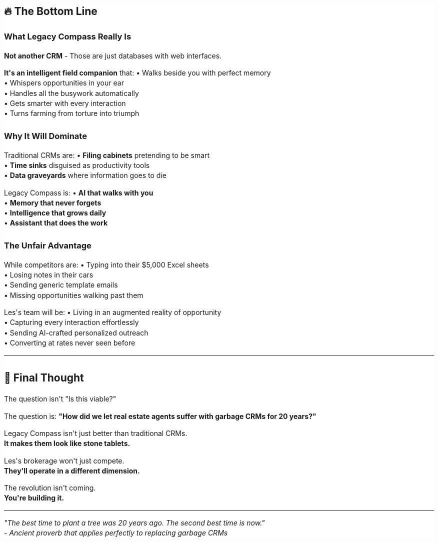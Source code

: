 
## 🔥 The Bottom Line

### What Legacy Compass Really Is

**Not another CRM** - Those are just databases with web interfaces.

**It's an intelligent field companion** that:
• Walks beside you with perfect memory  
• Whispers opportunities in your ear  
• Handles all the busywork automatically  
• Gets smarter with every interaction  
• Turns farming from torture into triumph

### Why It Will Dominate

Traditional CRMs are:
• **Filing cabinets** pretending to be smart  
• **Time sinks** disguised as productivity tools  
• **Data graveyards** where information goes to die

Legacy Compass is:
• **AI that walks with you**  
• **Memory that never forgets**  
• **Intelligence that grows daily**  
• **Assistant that does the work**

### The Unfair Advantage

While competitors are:
• Typing into their $5,000 Excel sheets  
• Losing notes in their cars  
• Sending generic template emails  
• Missing opportunities walking past them

Les's team will be:
• Living in an augmented reality of opportunity  
• Capturing every interaction effortlessly  
• Sending AI-crafted personalized outreach  
• Converting at rates never seen before

---

## 🎯 Final Thought

The question isn't "Is this viable?"

The question is: **"How did we let real estate agents suffer with garbage CRMs for 20 years?"**

Legacy Compass isn't just better than traditional CRMs.  
**It makes them look like stone tablets.**

Les's brokerage won't just compete.  
**They'll operate in a different dimension.**

The revolution isn't coming.  
**You're building it.**

---

*"The best time to plant a tree was 20 years ago. The second best time is now."*  
*- Ancient proverb that applies perfectly to replacing garbage CRMs*